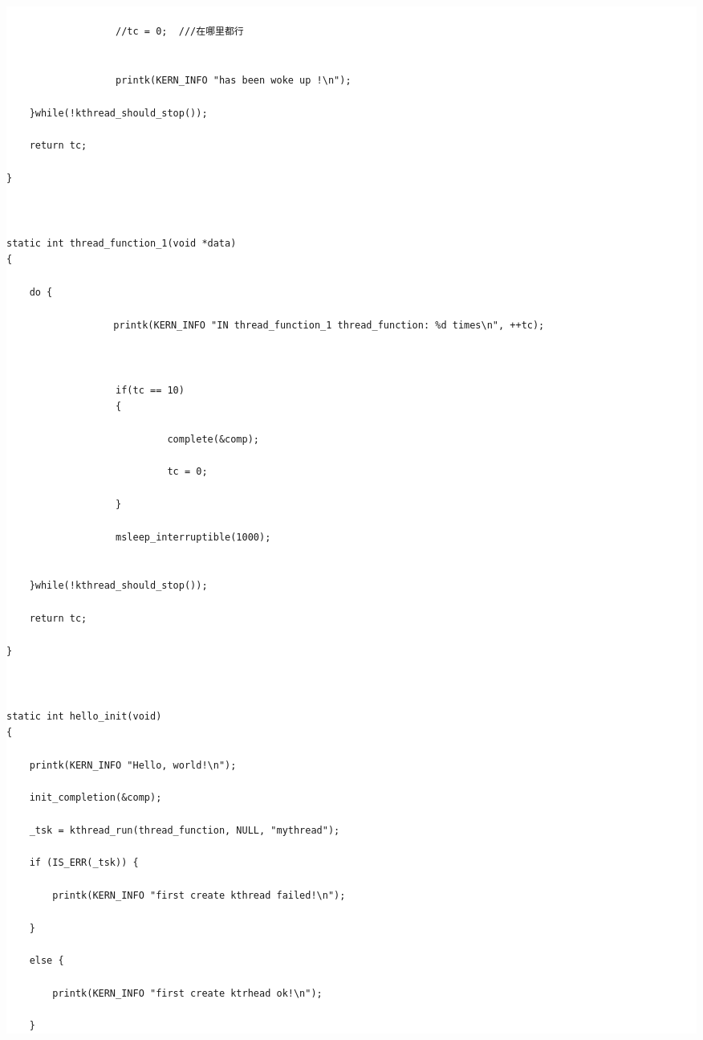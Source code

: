 ```

                   //tc = 0;  ///在哪里都行
                   

                   printk(KERN_INFO "has been woke up !\n");

    }while(!kthread_should_stop());  

    return tc;  

}   

 

static int thread_function_1(void *data)  
{  

    do {  

       　　　　　　　printk(KERN_INFO "IN thread_function_1 thread_function: %d times\n", ++tc);  

       

                   if(tc == 10)
                   {

                            complete(&comp);

                            tc = 0;

                   }

                   msleep_interruptible(1000);
                  

    }while(!kthread_should_stop());  

    return tc;  

}  

  

static int hello_init(void)  
{  

    printk(KERN_INFO "Hello, world!\n");  

    init_completion(&comp);

    _tsk = kthread_run(thread_function, NULL, "mythread"); 

    if (IS_ERR(_tsk)) {  

        printk(KERN_INFO "first create kthread failed!\n");  

    }  

    else {  

        printk(KERN_INFO "first create ktrhead ok!\n");  

    }  
```